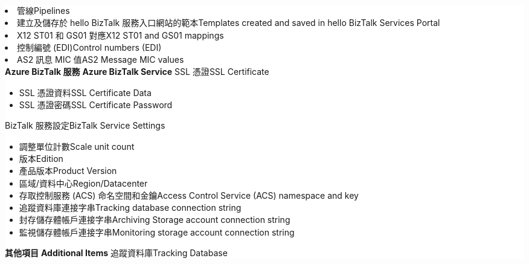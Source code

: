 <li><span data-ttu-id="9e7c2-201">管線</span><span class="sxs-lookup"><span data-stu-id="9e7c2-201">Pipelines</span></span></li>
<li><span data-ttu-id="9e7c2-202">建立及儲存於 hello BizTalk 服務入口網站的範本</span><span class="sxs-lookup"><span data-stu-id="9e7c2-202">Templates created and saved in hello BizTalk Services Portal</span></span></li>
<li><span data-ttu-id="9e7c2-203">X12 ST01 和 GS01 對應</span><span class="sxs-lookup"><span data-stu-id="9e7c2-203">X12 ST01 and GS01 mappings</span></span></li>
<li><span data-ttu-id="9e7c2-204">控制編號 (EDI)</span><span class="sxs-lookup"><span data-stu-id="9e7c2-204">Control numbers (EDI)</span></span></li>
<li><span data-ttu-id="9e7c2-205">AS2 訊息 MIC 值</span><span class="sxs-lookup"><span data-stu-id="9e7c2-205">AS2 Message MIC values</span></span></li>
</ul>
</td>
</tr> 

<tr>
<td colspan="2"><span data-ttu-id="9e7c2-206">
 <strong>Azure BizTalk 服務</strong></span><span class="sxs-lookup"><span data-stu-id="9e7c2-206">
 <strong>Azure BizTalk Service</strong></span></span></td>
</tr> 
<tr>
<td><span data-ttu-id="9e7c2-207">SSL 憑證</span><span class="sxs-lookup"><span data-stu-id="9e7c2-207">SSL Certificate</span></span></td> 
<td>
<ul>
<li><span data-ttu-id="9e7c2-208">SSL 憑證資料</span><span class="sxs-lookup"><span data-stu-id="9e7c2-208">SSL Certificate Data</span></span></li>
<li><span data-ttu-id="9e7c2-209">SSL 憑證密碼</span><span class="sxs-lookup"><span data-stu-id="9e7c2-209">SSL Certificate Password</span></span></li>
</ul>
</td>
</tr> 
<tr>
<td><span data-ttu-id="9e7c2-210">BizTalk 服務設定</span><span class="sxs-lookup"><span data-stu-id="9e7c2-210">BizTalk Service Settings</span></span></td> 
<td>
<ul>
<li><span data-ttu-id="9e7c2-211">調整單位計數</span><span class="sxs-lookup"><span data-stu-id="9e7c2-211">Scale unit count</span></span></li>
<li><span data-ttu-id="9e7c2-212">版本</span><span class="sxs-lookup"><span data-stu-id="9e7c2-212">Edition</span></span></li>
<li><span data-ttu-id="9e7c2-213">產品版本</span><span class="sxs-lookup"><span data-stu-id="9e7c2-213">Product Version</span></span></li>
<li><span data-ttu-id="9e7c2-214">區域/資料中心</span><span class="sxs-lookup"><span data-stu-id="9e7c2-214">Region/Datacenter</span></span></li>
<li><span data-ttu-id="9e7c2-215">存取控制服務 (ACS) 命名空間和金鑰</span><span class="sxs-lookup"><span data-stu-id="9e7c2-215">Access Control Service (ACS) namespace and key</span></span></li>
<li><span data-ttu-id="9e7c2-216">追蹤資料庫連接字串</span><span class="sxs-lookup"><span data-stu-id="9e7c2-216">Tracking database connection string</span></span></li>
<li><span data-ttu-id="9e7c2-217">封存儲存體帳戶連接字串</span><span class="sxs-lookup"><span data-stu-id="9e7c2-217">Archiving Storage account connection string</span></span></li>
<li><span data-ttu-id="9e7c2-218">監視儲存體帳戶連接字串</span><span class="sxs-lookup"><span data-stu-id="9e7c2-218">Monitoring storage account connection string</span></span></li>
</ul>
</td>
</tr> 
<tr>
<td colspan="2"><span data-ttu-id="9e7c2-219">
 <strong>其他項目</strong></span><span class="sxs-lookup"><span data-stu-id="9e7c2-219">
 <strong>Additional Items</strong></span></span></td>
</tr> 
<tr>
<td><span data-ttu-id="9e7c2-220">追蹤資料庫</span><span class="sxs-lookup"><span data-stu-id="9e7c2-220">Tracking Database</span></span></td> 